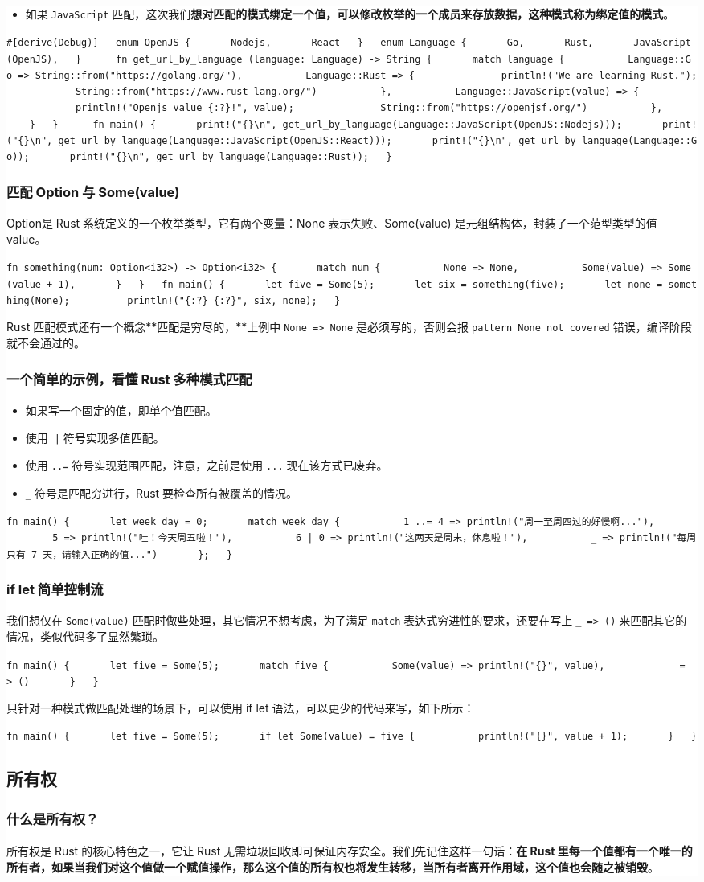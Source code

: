 - 如果 `JavaScript` 匹配，这次我们**想对匹配的模式绑定一个值，可以修改枚举的一个成员来存放数据，这种模式称为绑定值的模式**。
    

`#[derive(Debug)]   enum OpenJS {       Nodejs,       React   }   enum Language {       Go,       Rust,       JavaScript(OpenJS),   }      fn get_url_by_language (language: Language) -> String {       match language {           Language::Go => String::from("https://golang.org/"),           Language::Rust => {               println!("We are learning Rust.");               String::from("https://www.rust-lang.org/")           },           Language::JavaScript(value) => {               println!("Openjs value {:?}!", value);               String::from("https://openjsf.org/")           },       }   }      fn main() {       print!("{}\n", get_url_by_language(Language::JavaScript(OpenJS::Nodejs)));       print!("{}\n", get_url_by_language(Language::JavaScript(OpenJS::React)));       print!("{}\n", get_url_by_language(Language::Go));       print!("{}\n", get_url_by_language(Language::Rust));   }   `

### 匹配 Option 与 Some(value)

Option是 Rust 系统定义的一个枚举类型，它有两个变量：None 表示失败、Some(value) 是元组结构体，封装了一个范型类型的值 value。

`fn something(num: Option<i32>) -> Option<i32> {       match num {           None => None,           Some(value) => Some(value + 1),       }   }   fn main() {       let five = Some(5);       let six = something(five);       let none = something(None);          println!("{:?} {:?}", six, none);   }   `

Rust 匹配模式还有一个概念**匹配是穷尽的，**上例中 `None => None` 是必须写的，否则会报 `pattern None not covered` 错误，编译阶段就不会通过的。

### 一个简单的示例，看懂 Rust 多种模式匹配

- 如果写一个固定的值，即单个值匹配。
    
- 使用  `|` 符号实现多值匹配。
    
- 使用 `..=` 符号实现范围匹配，注意，之前是使用 `...` 现在该方式已废弃。
    
- `_` 符号是匹配穷进行，Rust 要检查所有被覆盖的情况。
    

`fn main() {       let week_day = 0;       match week_day {           1 ..= 4 => println!("周一至周四过的好慢啊..."),           5 => println!("哇！今天周五啦！"),           6 | 0 => println!("这两天是周末，休息啦！"),           _ => println!("每周只有 7 天，请输入正确的值...")       };   }   `

### if let 简单控制流

我们想仅在 `Some(value)` 匹配时做些处理，其它情况不想考虑，为了满足 `match` 表达式穷进性的要求，还要在写上 `_ => ()` 来匹配其它的情况，类似代码多了显然繁琐。

`fn main() {       let five = Some(5);       match five {           Some(value) => println!("{}", value),           _ => ()       }   }   `

只针对一种模式做匹配处理的场景下，可以使用 if let 语法，可以更少的代码来写，如下所示：

`fn main() {       let five = Some(5);       if let Some(value) = five {           println!("{}", value + 1);       }   }   `

## 所有权

### 什么是所有权？

所有权是 Rust 的核心特色之一，它让 Rust 无需垃圾回收即可保证内存安全。我们先记住这样一句话：**在 Rust 里每一个值都有一个唯一的所有者，如果当我们对这个值做一个赋值操作，那么这个值的所有权也将发生转移，当所有者离开作用域，这个值也会随之被销毁**。
